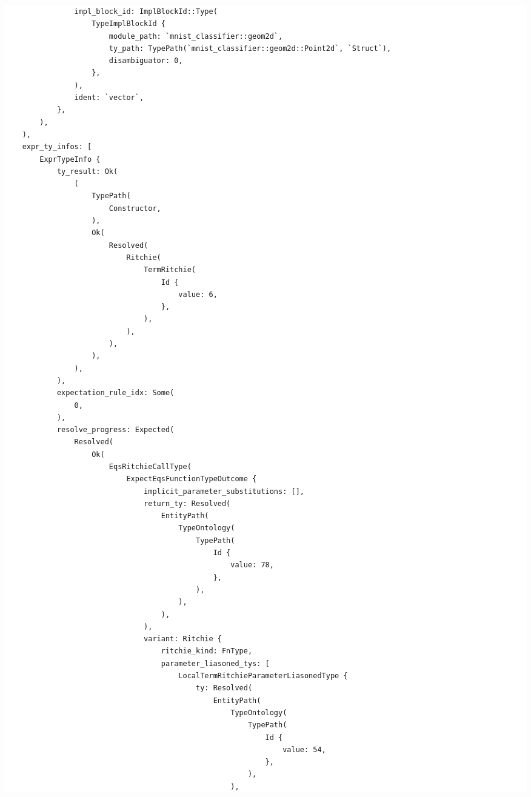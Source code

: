                     impl_block_id: ImplBlockId::Type(
                        TypeImplBlockId {
                            module_path: `mnist_classifier::geom2d`,
                            ty_path: TypePath(`mnist_classifier::geom2d::Point2d`, `Struct`),
                            disambiguator: 0,
                        },
                    ),
                    ident: `vector`,
                },
            ),
        ),
        expr_ty_infos: [
            ExprTypeInfo {
                ty_result: Ok(
                    (
                        TypePath(
                            Constructor,
                        ),
                        Ok(
                            Resolved(
                                Ritchie(
                                    TermRitchie(
                                        Id {
                                            value: 6,
                                        },
                                    ),
                                ),
                            ),
                        ),
                    ),
                ),
                expectation_rule_idx: Some(
                    0,
                ),
                resolve_progress: Expected(
                    Resolved(
                        Ok(
                            EqsRitchieCallType(
                                ExpectEqsFunctionTypeOutcome {
                                    implicit_parameter_substitutions: [],
                                    return_ty: Resolved(
                                        EntityPath(
                                            TypeOntology(
                                                TypePath(
                                                    Id {
                                                        value: 78,
                                                    },
                                                ),
                                            ),
                                        ),
                                    ),
                                    variant: Ritchie {
                                        ritchie_kind: FnType,
                                        parameter_liasoned_tys: [
                                            LocalTermRitchieParameterLiasonedType {
                                                ty: Resolved(
                                                    EntityPath(
                                                        TypeOntology(
                                                            TypePath(
                                                                Id {
                                                                    value: 54,
                                                                },
                                                            ),
                                                        ),